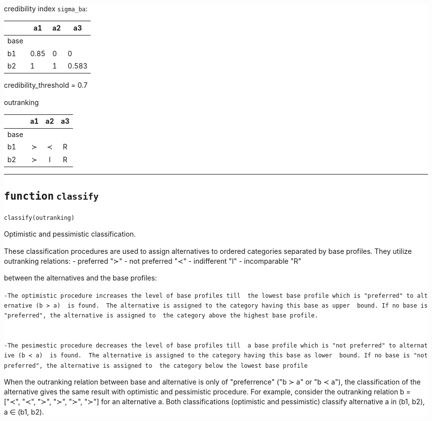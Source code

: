 credibility index `sigma_ba`: 

|         |  a1  |  a2  |  a3  |
|---------|------|------|------|
|  base   |      |      |      |
|   b1    | 0.85 |  0   |  0   |
|   b2    |  1   |  1   | 0.583|

credibility_threshold = 0.7 

outranking 

|         |  a1  |  a2  |  a3  |
|---------|:----:|:----:|:----:|
|  base   |      |      |      |
|   b1    |   ≻  |  ≺   |  R   |
|   b2    |  ≻   |  I   |  R   |

---

## <kbd>function</kbd> `classify`

```python
classify(outranking)
```

Optimistic and pessimistic classification. 

These classification procedures are used to assign alternatives to ordered categories separated by base profiles. They utilize outranking relations: 
     - preferred "≻" 
     - not preferred "≺" 
     - indifferent "I" 
     - incomparable "R" 

between the alternatives and the base profiles: 


    -The optimistic procedure increases the level of base profiles till  the lowest base profile which is "preferred" to alternative (b ≻ a)  is found.  The alternative is assigned to the category having this base as upper  bound. If no base is "preferred", the alternative is assigned to  the category above the highest base profile. 


    -The pesimestic procedure decreases the level of base profiles till  a base profile which is "not preferred" to alternative (b ≺ a)  is found.  The alternative is assigned to the category having this base as lower  bound. If no base is "not preferred", the alternative is assigned to  the category below the lowest base profile 

When the outranking relation between base and alternative is only of "preferrence" ("b ≻ a" or "b ≺ a"), the classification of the alternative gives the same result with optimistic and pessimistic procedure. For example, consider the outranking relation b = ["≺", "≺", "≻", "≻", "≻", "≻"] for an alternative a. Both classifications (optimistic and pessimistic) classify alternative a in (b1, b2), a ∈ (b1, b2). 
